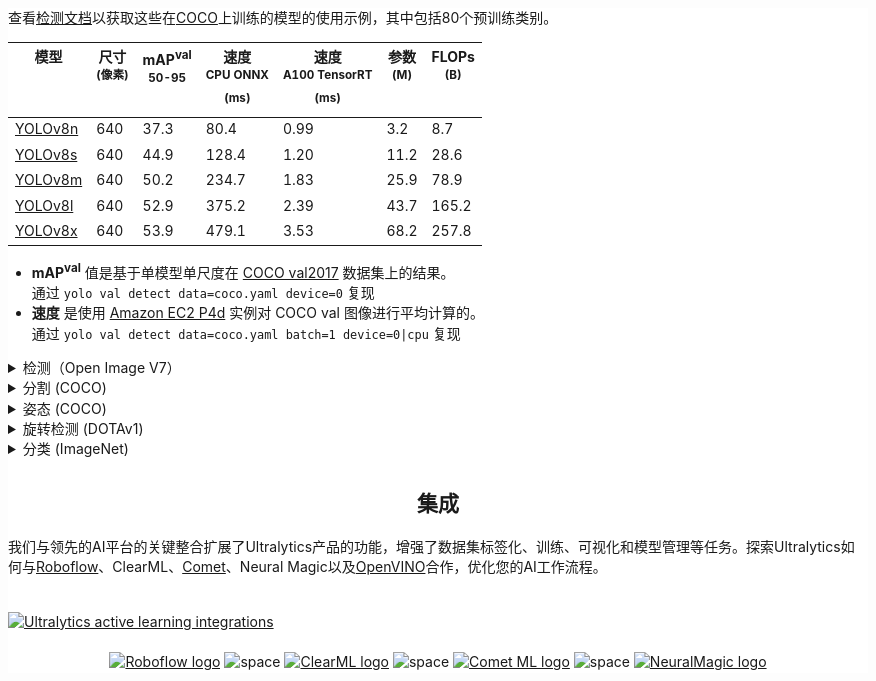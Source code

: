 查看[检测文档](https://docs.ultralytics.com/tasks/detect/)以获取这些在[COCO](https://docs.ultralytics.com/datasets/detect/coco/)上训练的模型的使用示例，其中包括80个预训练类别。

| 模型                                                                                   | 尺寸<br><sup>(像素) | mAP<sup>val<br>50-95 | 速度<br><sup>CPU ONNX<br>(ms) | 速度<br><sup>A100 TensorRT<br>(ms) | 参数<br><sup>(M) | FLOPs<br><sup>(B) |
| ------------------------------------------------------------------------------------ | --------------- | -------------------- | --------------------------- | -------------------------------- | -------------- | ----------------- |
| [YOLOv8n](https://github.com/ultralytics/assets/releases/download/v8.1.0/yolov8n.pt) | 640             | 37.3                 | 80.4                        | 0.99                             | 3.2            | 8.7               |
| [YOLOv8s](https://github.com/ultralytics/assets/releases/download/v8.1.0/yolov8s.pt) | 640             | 44.9                 | 128.4                       | 1.20                             | 11.2           | 28.6              |
| [YOLOv8m](https://github.com/ultralytics/assets/releases/download/v8.1.0/yolov8m.pt) | 640             | 50.2                 | 234.7                       | 1.83                             | 25.9           | 78.9              |
| [YOLOv8l](https://github.com/ultralytics/assets/releases/download/v8.1.0/yolov8l.pt) | 640             | 52.9                 | 375.2                       | 2.39                             | 43.7           | 165.2             |
| [YOLOv8x](https://github.com/ultralytics/assets/releases/download/v8.1.0/yolov8x.pt) | 640             | 53.9                 | 479.1                       | 3.53                             | 68.2           | 257.8             |

- **mAP<sup>val</sup>** 值是基于单模型单尺度在 [COCO val2017](https://cocodataset.org) 数据集上的结果。 <br>通过 `yolo val detect data=coco.yaml device=0` 复现
- **速度** 是使用 [Amazon EC2 P4d](https://aws.amazon.com/ec2/instance-types/p4/) 实例对 COCO val 图像进行平均计算的。 <br>通过 `yolo val detect data=coco.yaml batch=1 device=0|cpu` 复现

</details>

<details><summary>检测（Open Image V7）</summary></details>

<details><summary>分割 (COCO)</summary></details>

<details><summary>姿态 (COCO)</summary></details>

<details><summary>旋转检测 (DOTAv1)</summary></details>

<details><summary>分类 (ImageNet)</summary></details>

## <div align="center">集成</div>

我们与领先的AI平台的关键整合扩展了Ultralytics产品的功能，增强了数据集标签化、训练、可视化和模型管理等任务。探索Ultralytics如何与[Roboflow](https://roboflow.com/?ref=ultralytics)、ClearML、[Comet](https://bit.ly/yolov8-readme-comet)、Neural Magic以及[OpenVINO](https://docs.ultralytics.com/integrations/openvino)合作，优化您的AI工作流程。

<br>
<a href="https://bit.ly/ultralytics_hub" target="_blank">
<img width="100%" src="https://github.com/ultralytics/assets/raw/main/yolov8/banner-integrations.png" alt="Ultralytics active learning integrations"></a>
<br>
<br>

<div align="center">
  <a href="https://roboflow.com/?ref=ultralytics">
    <img src="https://github.com/ultralytics/assets/raw/main/partners/logo-roboflow.png" width="10%" alt="Roboflow logo"></a>
  <img src="https://github.com/ultralytics/assets/raw/main/social/logo-transparent.png" width="15%" height="0" alt="space">
  <a href="https://clear.ml/">
    <img src="https://github.com/ultralytics/assets/raw/main/partners/logo-clearml.png" width="10%" alt="ClearML logo"></a>
  <img src="https://github.com/ultralytics/assets/raw/main/social/logo-transparent.png" width="15%" height="0" alt="space">
  <a href="https://bit.ly/yolov8-readme-comet">
    <img src="https://github.com/ultralytics/assets/raw/main/partners/logo-comet.png" width="10%" alt="Comet ML logo"></a>
  <img src="https://github.com/ultralytics/assets/raw/main/social/logo-transparent.png" width="15%" height="0" alt="space">
  <a href="https://bit.ly/yolov5-neuralmagic">
    <img src="https://github.com/ultralytics/assets/raw/main/partners/logo-neuralmagic.png" width="10%" alt="NeuralMagic logo"></a>
</div>
